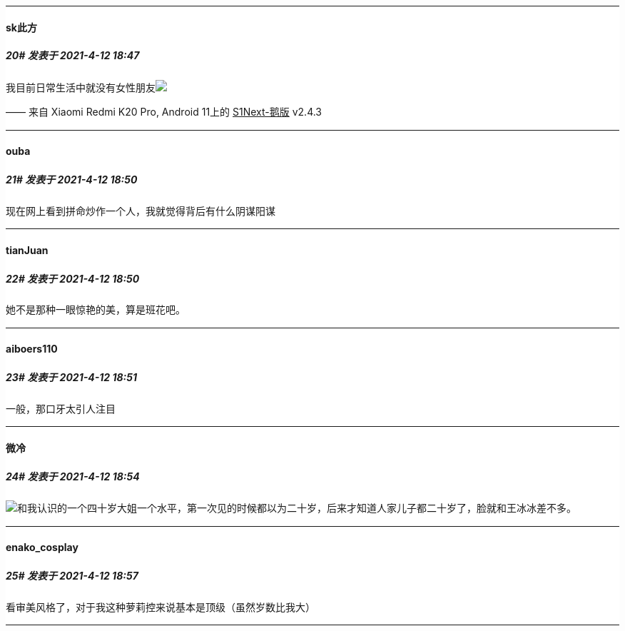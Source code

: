 
-----

####  sk此方  
##### 20#       发表于 2021-4-12 18:47


我目前日常生活中就没有女性朋友<img src="https://static.saraba1st.com/image/smiley/face2017/067.png" referrerpolicy="no-referrer">

—— 来自 Xiaomi Redmi K20 Pro, Android 11上的 [S1Next-鹅版](https://github.com/ykrank/S1-Next/releases) v2.4.3


-----

####  ouba  
##### 21#       发表于 2021-4-12 18:50


现在网上看到拼命炒作一个人，我就觉得背后有什么阴谋阳谋


-----

####  tianJuan  
##### 22#       发表于 2021-4-12 18:50


她不是那种一眼惊艳的美，算是班花吧。


-----

####  aiboers110  
##### 23#       发表于 2021-4-12 18:51


一般，那口牙太引人注目


-----

####  微冷  
##### 24#       发表于 2021-4-12 18:54


<img src="https://static.saraba1st.com/image/smiley/face2017/001.png" referrerpolicy="no-referrer">和我认识的一个四十岁大姐一个水平，第一次见的时候都以为二十岁，后来才知道人家儿子都二十岁了，脸就和王冰冰差不多。


-----

####  enako_cosplay  
##### 25#       发表于 2021-4-12 18:57


看审美风格了，对于我这种萝莉控来说基本是顶级（虽然岁数比我大）


-----
